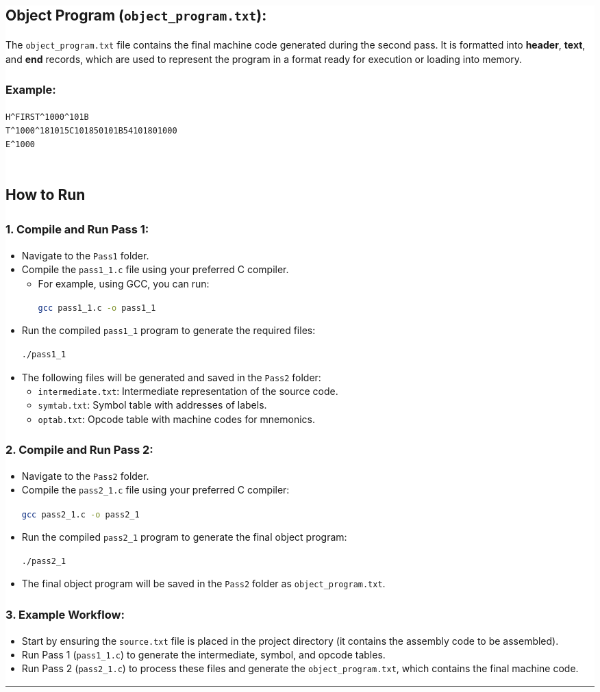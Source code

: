 ## Object Program (`object_program.txt`):
The `object_program.txt` file contains the final machine code generated during the second pass. It is formatted into **header**, **text**, and **end** records, which are used to represent the program in a format ready for execution or loading into memory.

### Example:
```
H^FIRST^1000^101B
T^1000^181015C101850101B54101801000	
E^1000


```

## How to Run

### 1. Compile and Run Pass 1:
   - Navigate to the `Pass1` folder.
   - Compile the `pass1_1.c` file using your preferred C compiler.
     - For example, using GCC, you can run:
       ```bash
       gcc pass1_1.c -o pass1_1
       ```
   - Run the compiled `pass1_1` program to generate the required files:
     ```bash
     ./pass1_1
     ```
   - The following files will be generated and saved in the `Pass2` folder:
     - `intermediate.txt`: Intermediate representation of the source code.
     - `symtab.txt`: Symbol table with addresses of labels.
     - `optab.txt`: Opcode table with machine codes for mnemonics.

### 2. Compile and Run Pass 2:
   - Navigate to the `Pass2` folder.
   - Compile the `pass2_1.c` file using your preferred C compiler:
     ```bash
     gcc pass2_1.c -o pass2_1
     ```
   - Run the compiled `pass2_1` program to generate the final object program:
     ```bash
     ./pass2_1
     ```
   - The final object program will be saved in the `Pass2` folder as `object_program.txt`.

### 3. Example Workflow:
   - Start by ensuring the `source.txt` file is placed in the project directory (it contains the assembly code to be assembled).
   - Run Pass 1 (`pass1_1.c`) to generate the intermediate, symbol, and opcode tables.
   - Run Pass 2 (`pass2_1.c`) to process these files and generate the `object_program.txt`, which contains the final machine code.

---


